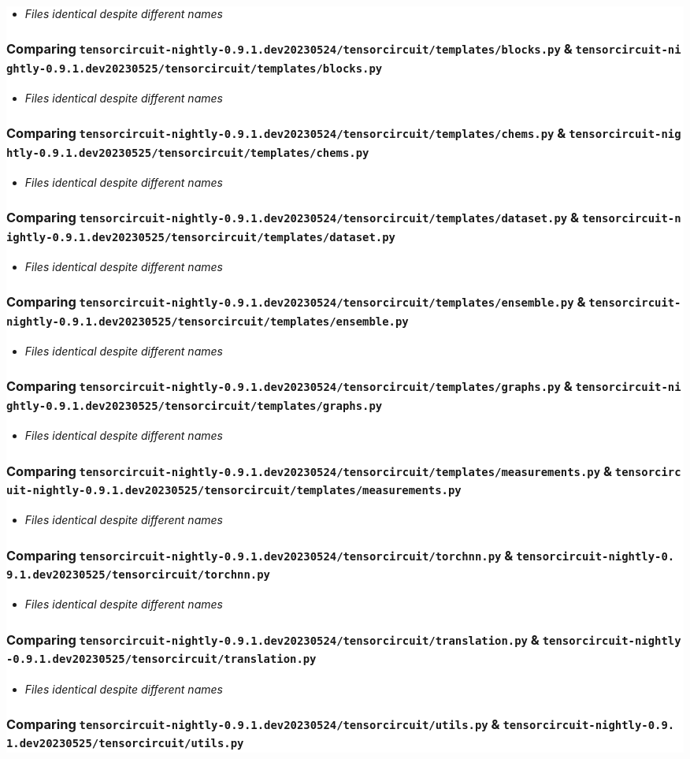  * *Files identical despite different names*

### Comparing `tensorcircuit-nightly-0.9.1.dev20230524/tensorcircuit/templates/blocks.py` & `tensorcircuit-nightly-0.9.1.dev20230525/tensorcircuit/templates/blocks.py`

 * *Files identical despite different names*

### Comparing `tensorcircuit-nightly-0.9.1.dev20230524/tensorcircuit/templates/chems.py` & `tensorcircuit-nightly-0.9.1.dev20230525/tensorcircuit/templates/chems.py`

 * *Files identical despite different names*

### Comparing `tensorcircuit-nightly-0.9.1.dev20230524/tensorcircuit/templates/dataset.py` & `tensorcircuit-nightly-0.9.1.dev20230525/tensorcircuit/templates/dataset.py`

 * *Files identical despite different names*

### Comparing `tensorcircuit-nightly-0.9.1.dev20230524/tensorcircuit/templates/ensemble.py` & `tensorcircuit-nightly-0.9.1.dev20230525/tensorcircuit/templates/ensemble.py`

 * *Files identical despite different names*

### Comparing `tensorcircuit-nightly-0.9.1.dev20230524/tensorcircuit/templates/graphs.py` & `tensorcircuit-nightly-0.9.1.dev20230525/tensorcircuit/templates/graphs.py`

 * *Files identical despite different names*

### Comparing `tensorcircuit-nightly-0.9.1.dev20230524/tensorcircuit/templates/measurements.py` & `tensorcircuit-nightly-0.9.1.dev20230525/tensorcircuit/templates/measurements.py`

 * *Files identical despite different names*

### Comparing `tensorcircuit-nightly-0.9.1.dev20230524/tensorcircuit/torchnn.py` & `tensorcircuit-nightly-0.9.1.dev20230525/tensorcircuit/torchnn.py`

 * *Files identical despite different names*

### Comparing `tensorcircuit-nightly-0.9.1.dev20230524/tensorcircuit/translation.py` & `tensorcircuit-nightly-0.9.1.dev20230525/tensorcircuit/translation.py`

 * *Files identical despite different names*

### Comparing `tensorcircuit-nightly-0.9.1.dev20230524/tensorcircuit/utils.py` & `tensorcircuit-nightly-0.9.1.dev20230525/tensorcircuit/utils.py`
